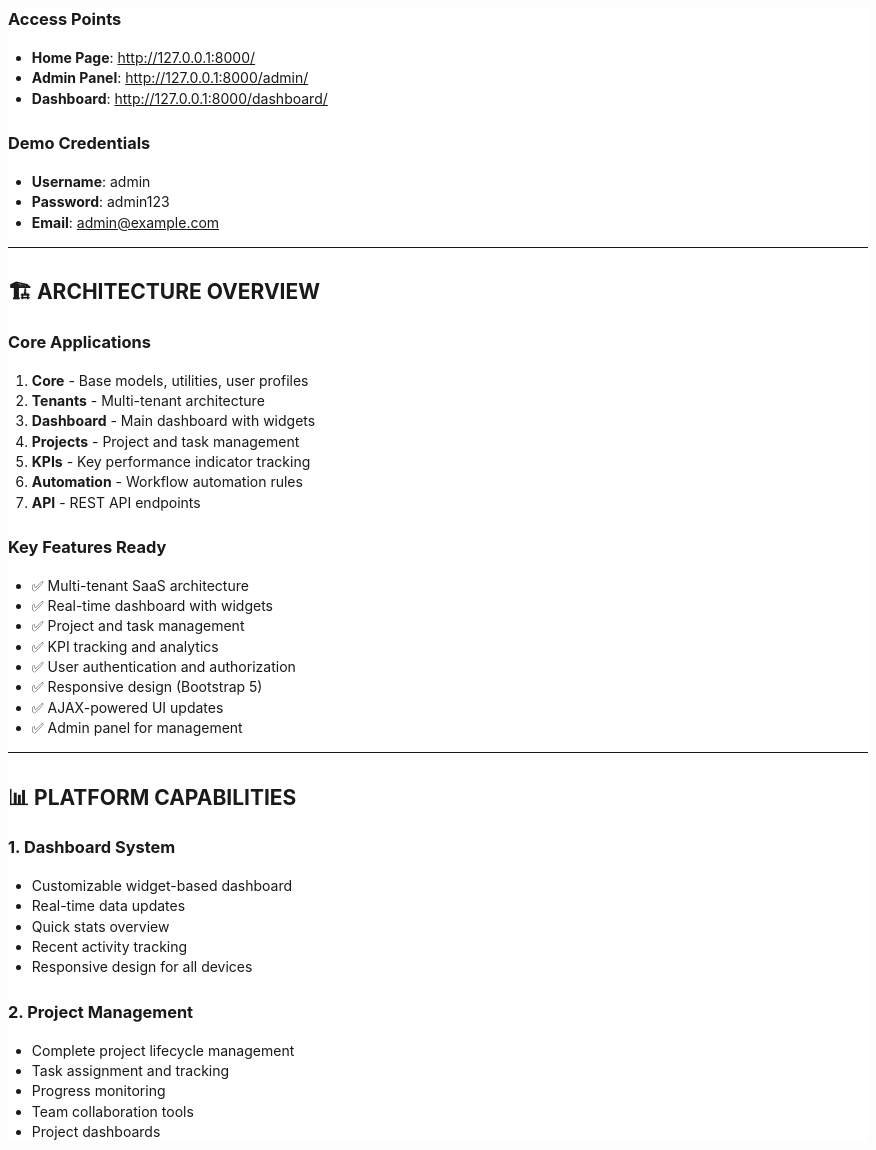 ### Access Points
- **Home Page**: http://127.0.0.1:8000/
- **Admin Panel**: http://127.0.0.1:8000/admin/
- **Dashboard**: http://127.0.0.1:8000/dashboard/

### Demo Credentials
- **Username**: admin
- **Password**: admin123
- **Email**: admin@example.com

---

## 🏗️ **ARCHITECTURE OVERVIEW**

### Core Applications
1. **Core** - Base models, utilities, user profiles
2. **Tenants** - Multi-tenant architecture
3. **Dashboard** - Main dashboard with widgets
4. **Projects** - Project and task management
5. **KPIs** - Key performance indicator tracking
6. **Automation** - Workflow automation rules
7. **API** - REST API endpoints

### Key Features Ready
- ✅ Multi-tenant SaaS architecture
- ✅ Real-time dashboard with widgets
- ✅ Project and task management
- ✅ KPI tracking and analytics
- ✅ User authentication and authorization
- ✅ Responsive design (Bootstrap 5)
- ✅ AJAX-powered UI updates
- ✅ Admin panel for management

---

## 📊 **PLATFORM CAPABILITIES**

### 1. **Dashboard System**
- Customizable widget-based dashboard
- Real-time data updates
- Quick stats overview
- Recent activity tracking
- Responsive design for all devices

### 2. **Project Management**
- Complete project lifecycle management
- Task assignment and tracking
- Progress monitoring
- Team collaboration tools
- Project dashboards
